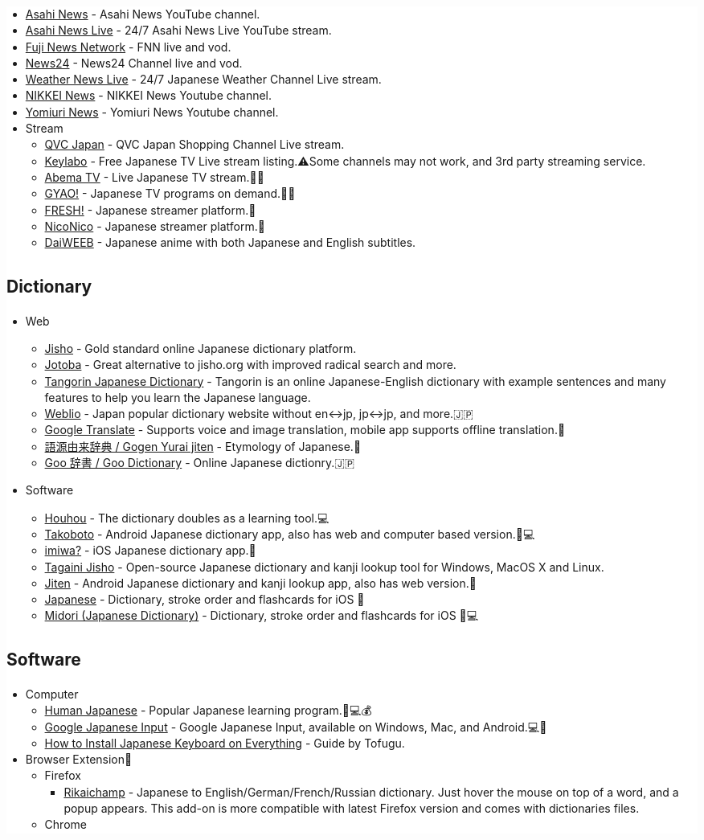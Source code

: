   - [Asahi News](https://www.youtube.com/user/ANNnewsCH) - Asahi News YouTube channel.
  - [Asahi News Live](https://www.youtube.com/watch?v=Fu2etwHzcvw) - 24/7 Asahi News Live YouTube stream.
  - [Fuji News Network](http://www.fnn-news.com/) - FNN live and vod.
  - [News24](http://www.news24.jp/) - News24 Channel live and vod.
  - [Weather News Live](https://www.youtube.com/watch?v=kfTq_A9nBM0) - 24/7 Japanese Weather Channel Live stream.
  - [NIKKEI News](https://www.youtube.com/user/TouchTheNIKKEI) - NIKKEI News Youtube channel.
  - [Yomiuri News](https://www.youtube.com/user/YomiuriShimbun) - Yomiuri News Youtube channel.
- Stream
  - [QVC Japan](http://qvc.jp/cont/live/Main?sc_initcmp=icpc_TOP_Left-Menu_005) - QVC Japan Shopping Channel Live stream.
  - [Keylabo](http://www.keylabo.com/watch-tv-online-for-free/) - Free Japanese TV Live stream listing.:warning:Some channels may not work, and 3rd party streaming service.
  - [Abema TV](https://abema.tv/) - Live Japanese TV stream.:iphone::japan:
  - [GYAO!](https://gyao.yahoo.co.jp/) - Japanese TV programs on demand.:iphone::japan:
  - [FRESH!](https://freshlive.tv/) - Japanese streamer platform.:iphone:
  - [NicoNico](http://www.nicovideo.jp/) - Japanese streamer platform.:iphone:
  - [DaiWEEB](https://www.daiweeb.org/) - Japanese anime with both Japanese and English subtitles.

## Dictionary
- Web

  - [Jisho](http://jisho.org/) - Gold standard online Japanese dictionary platform.
  - [Jotoba](https://jotoba.de/) - Great alternative to jisho.org with improved radical search and more.
  - [Tangorin Japanese Dictionary](http://tangorin.com/) - Tangorin is an online Japanese-English dictionary with example sentences and many features to help you learn the Japanese language.
  - [Weblio](http://www.weblio.jp/) - Japan popular dictionary website without en<->jp, jp<->jp, and more.:jp:
  - [Google Translate](https://translate.google.com/) - Supports voice and image translation, mobile app supports offline translation.:iphone:
  - [語源由来辞典 / Gogen Yurai jiten](http://gogen-allguide.com/) - Etymology of Japanese.:man:
  - [Goo 辞書 / Goo Dictionary](https://dictionary.goo.ne.jp/) - Online Japanese dictionry.:jp:

- Software
  - [Houhou](http://houhou-srs.com/) - The dictionary doubles as a learning tool.:computer:
  - [Takoboto](https://play.google.com/store/apps/details?id=jp.takoboto) - Android Japanese dictionary app, also has web and computer based version.:iphone::computer:
  - [imiwa?](http://www.imiwaapp.com/) - iOS Japanese dictionary app.:iphone:
  - [Tagaini Jisho](https://www.tagaini.net/) - Open-source Japanese dictionary and kanji lookup tool for Windows, MacOS X and Linux.
  - [Jiten](https://play.google.com/store/apps/details?id=dev.obfusk.jiten) - Android Japanese dictionary and kanji lookup app, also has web version.:iphone:
  - [Japanese](https://www.japaneseapp.com/) - Dictionary, stroke order and flashcards for iOS :iphone:
  - [Midori (Japanese Dictionary)](https://apps.apple.com/it/app/midori-japanese-dictionary/id385231773) - Dictionary, stroke order and flashcards for iOS :iphone::computer:

## Software
- Computer
  - [Human Japanese](http://www.humanjapanese.com) - Popular Japanese learning program.:iphone::computer::moneybag:
  - [Google Japanese Input](https://www.google.co.jp/ime/) - Google Japanese Input, available on Windows, Mac, and Android.:computer::iphone:
  - [How to Install Japanese Keyboard on Everything](https://www.tofugu.com/japanese/how-to-install-japanese-keyboard/) - Guide by Tofugu.
- Browser Extension:satellite:
  - Firefox
    - [Rikaichamp](https://addons.mozilla.org/en-US/firefox/addon/rikaichamp/) - Japanese to English/German/French/Russian dictionary. Just hover the mouse on top of a word, and a popup appears. This add-on is more compatible with latest Firefox version and comes with dictionaries files.
  - Chrome